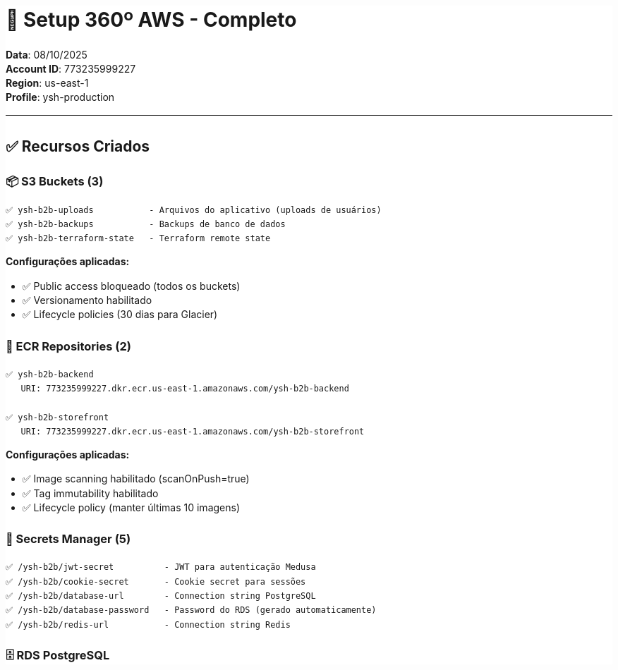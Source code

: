 # 🎉 Setup 360º AWS - Completo

**Data**: 08/10/2025  
**Account ID**: 773235999227  
**Region**: us-east-1  
**Profile**: ysh-production

---

## ✅ Recursos Criados

### 📦 S3 Buckets (3)

```tsx
✅ ysh-b2b-uploads           - Arquivos do aplicativo (uploads de usuários)
✅ ysh-b2b-backups           - Backups de banco de dados
✅ ysh-b2b-terraform-state   - Terraform remote state
```

**Configurações aplicadas:**

- ✅ Public access bloqueado (todos os buckets)
- ✅ Versionamento habilitado
- ✅ Lifecycle policies (30 dias para Glacier)

### 🐳 ECR Repositories (2)

```tsx
✅ ysh-b2b-backend
   URI: 773235999227.dkr.ecr.us-east-1.amazonaws.com/ysh-b2b-backend
   
✅ ysh-b2b-storefront
   URI: 773235999227.dkr.ecr.us-east-1.amazonaws.com/ysh-b2b-storefront
```

**Configurações aplicadas:**

- ✅ Image scanning habilitado (scanOnPush=true)
- ✅ Tag immutability habilitado
- ✅ Lifecycle policy (manter últimas 10 imagens)

### 🔐 Secrets Manager (5)

```tsx
✅ /ysh-b2b/jwt-secret          - JWT para autenticação Medusa
✅ /ysh-b2b/cookie-secret       - Cookie secret para sessões
✅ /ysh-b2b/database-url        - Connection string PostgreSQL
✅ /ysh-b2b/database-password   - Password do RDS (gerado automaticamente)
✅ /ysh-b2b/redis-url           - Connection string Redis
```

### 🗄️ RDS PostgreSQL
